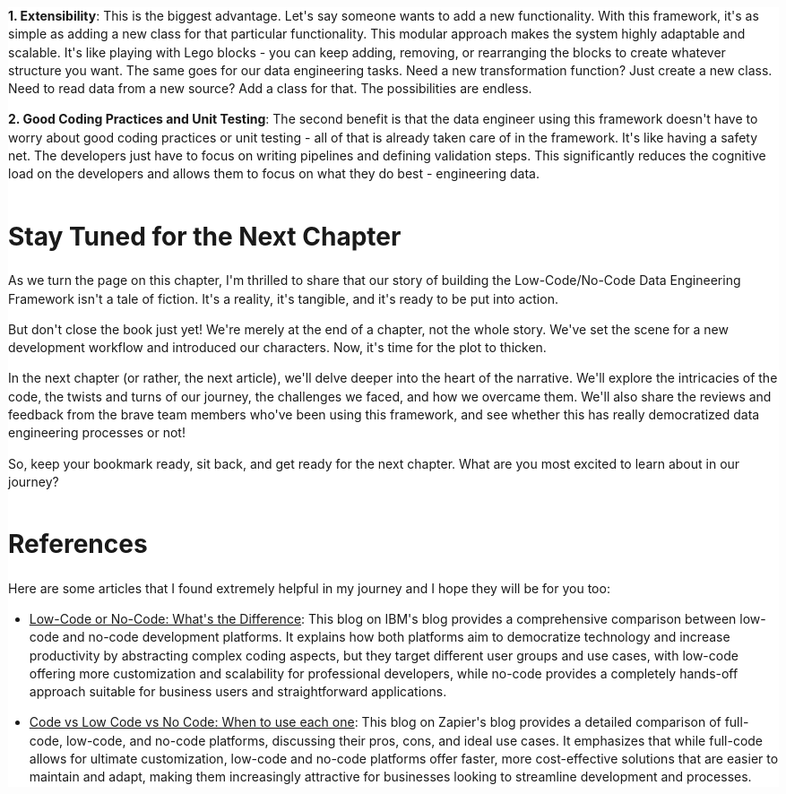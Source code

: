 **1. Extensibility**: This is the biggest advantage. Let's say someone wants to
add a new functionality. With this framework, it's as simple as adding a new
class for that particular functionality. This modular approach makes the system
highly adaptable and scalable. It's like playing with Lego blocks - you can keep
adding, removing, or rearranging the blocks to create whatever structure you
want. The same goes for our data engineering tasks. Need a new transformation
function? Just create a new class. Need to read data from a new source? Add a
class for that. The possibilities are endless.

**2. Good Coding Practices and Unit Testing**: The second benefit is that the
data engineer using this framework doesn't have to worry about good coding
practices or unit testing - all of that is already taken care of in the
framework. It's like having a safety net. The developers just have to focus on
writing pipelines and defining validation steps. This significantly reduces the
cognitive load on the developers and allows them to focus on what they do best -
engineering data.

# Stay Tuned for the Next Chapter

As we turn the page on this chapter, I'm thrilled to share that our story of
building the Low-Code/No-Code Data Engineering Framework isn't a tale of
fiction. It's a reality, it's tangible, and it's ready to be put into action.

But don't close the book just yet! We're merely at the end of a chapter, not the
whole story. We've set the scene for a new development workflow and introduced
our characters. Now, it's time for the plot to thicken.

In the next chapter (or rather, the next article), we'll delve deeper into the
heart of the narrative. We'll explore the intricacies of the code, the twists
and turns of our journey, the challenges we faced, and how we overcame them.
We'll also share the reviews and feedback from the brave team members who've
been using this framework, and see whether this has really democratized data
engineering processes or not!

So, keep your bookmark ready, sit back, and get ready for the next chapter. What
are you most excited to learn about in our journey?

# References

Here are some articles that I found extremely helpful in my journey and I hope
they will be for you too:

- [Low-Code or No-Code: What's the Difference](https://www.ibm.com/blog/low-code-vs-no-code/):
This blog on IBM's blog provides a comprehensive comparison between low-code and
no-code development platforms. It explains how both platforms aim to democratize
technology and increase productivity by abstracting complex coding aspects, but
they target different user groups and use cases, with low-code offering more
customization and scalability for professional developers, while no-code
provides a completely hands-off approach suitable for business users and
straightforward applications.

- [Code vs Low Code vs No Code: When to use each one](https://zapier.com/blog/low-code-vs-no-code/):
This blog on Zapier's blog provides a detailed comparison of full-code,
low-code, and no-code platforms, discussing their pros, cons, and ideal use
cases. It emphasizes that while full-code allows for ultimate customization,
low-code and no-code platforms offer faster, more cost-effective solutions that
are easier to maintain and adapt, making them increasingly attractive for
businesses looking to streamline development and processes.
